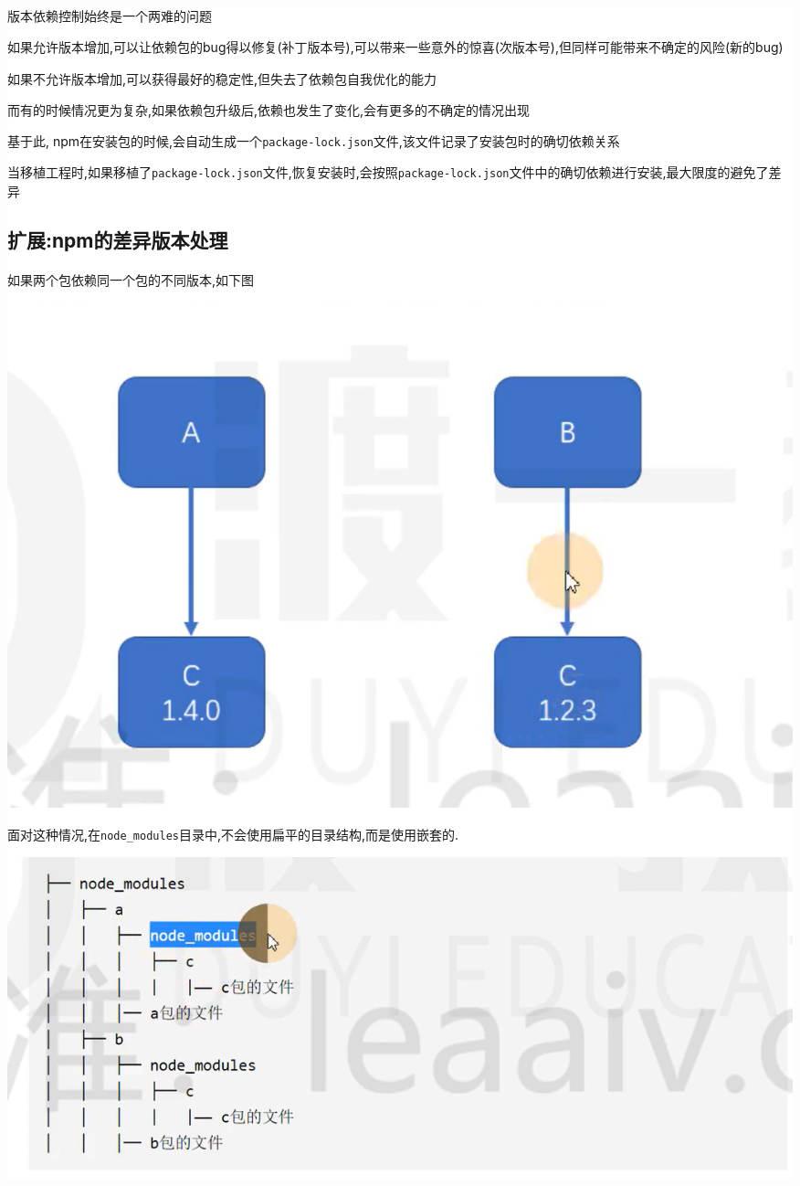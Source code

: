 版本依赖控制始终是一个两难的问题

如果允许版本增加,可以让依赖包的bug得以修复(补丁版本号),可以带来一些意外的惊喜(次版本号),但同样可能带来不确定的风险(新的bug)

如果不允许版本增加,可以获得最好的稳定性,但失去了依赖包自我优化的能力

而有的时候情况更为复杂,如果依赖包升级后,依赖也发生了变化,会有更多的不确定的情况出现

基于此, npm在安装包的时候,会自动生成一个`package-lock.json`文件,该文件记录了安装包时的确切依赖关系

当移植工程时,如果移植了`package-lock.json`文件,恢复安装时,会按照`package-lock.json`文件中的确切依赖进行安装,最大限度的避免了差异

## 扩展:npm的差异版本处理

如果两个包依赖同一个包的不同版本,如下图

![image-20250113142321318](包管理器/image-20250113142321318.png)

面对这种情况,在`node_modules`目录中,不会使用扁平的目录结构,而是使用嵌套的.

![image-20250113142420232](包管理器/image-20250113142420232.png)